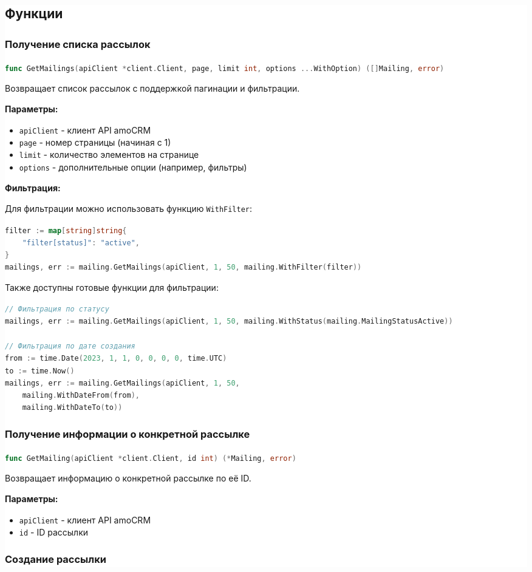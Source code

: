 ## Функции

### Получение списка рассылок

```go
func GetMailings(apiClient *client.Client, page, limit int, options ...WithOption) ([]Mailing, error)
```

Возвращает список рассылок с поддержкой пагинации и фильтрации.

**Параметры:**
- `apiClient` - клиент API amoCRM
- `page` - номер страницы (начиная с 1)
- `limit` - количество элементов на странице
- `options` - дополнительные опции (например, фильтры)

**Фильтрация:**

Для фильтрации можно использовать функцию `WithFilter`:

```go
filter := map[string]string{
    "filter[status]": "active",
}
mailings, err := mailing.GetMailings(apiClient, 1, 50, mailing.WithFilter(filter))
```

Также доступны готовые функции для фильтрации:

```go
// Фильтрация по статусу
mailings, err := mailing.GetMailings(apiClient, 1, 50, mailing.WithStatus(mailing.MailingStatusActive))

// Фильтрация по дате создания
from := time.Date(2023, 1, 1, 0, 0, 0, 0, time.UTC)
to := time.Now()
mailings, err := mailing.GetMailings(apiClient, 1, 50, 
    mailing.WithDateFrom(from), 
    mailing.WithDateTo(to))
```

### Получение информации о конкретной рассылке

```go
func GetMailing(apiClient *client.Client, id int) (*Mailing, error)
```

Возвращает информацию о конкретной рассылке по её ID.

**Параметры:**
- `apiClient` - клиент API amoCRM
- `id` - ID рассылки

### Создание рассылки

